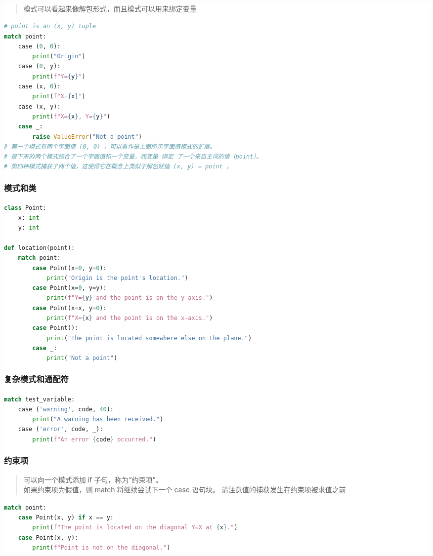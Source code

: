 > 模式可以看起来像解包形式，而且模式可以用来绑定变量

```python
# point is an (x, y) tuple
match point:
    case (0, 0):
        print("Origin")
    case (0, y):
        print(f"Y={y}")
    case (x, 0):
        print(f"X={x}")
    case (x, y):
        print(f"X={x}, Y={y}")
    case _:
        raise ValueError("Not a point")
# 第一个模式有两个字面值 (0, 0) ，可以看作是上面所示字面值模式的扩展。
# 接下来的两个模式结合了一个字面值和一个变量，而变量 绑定 了一个来自主词的值（point）。 
# 第四种模式捕获了两个值，这使得它在概念上类似于解包赋值 (x, y) = point 。
```

### 模式和类

```python
class Point:
    x: int
    y: int

def location(point):
    match point:
        case Point(x=0, y=0):
            print("Origin is the point's location.")
        case Point(x=0, y=y):
            print(f"Y={y} and the point is on the y-axis.")
        case Point(x=x, y=0):
            print(f"X={x} and the point is on the x-axis.")
        case Point():
            print("The point is located somewhere else on the plane.")
        case _:
            print("Not a point")
```

### 复杂模式和通配符

```python
match test_variable:
    case ('warning', code, 40):
        print("A warning has been received.")
    case ('error', code, _):
        print(f"An error {code} occurred.")
```

### 约束项

> 可以向一个模式添加 if 子句，称为“约束项”。  
	如果约束项为假值，则 match 将继续尝试下一个 case 语句块。 请注意值的捕获发生在约束项被求值之前

```python
match point:
    case Point(x, y) if x == y:
        print(f"The point is located on the diagonal Y=X at {x}.")
    case Point(x, y):
        print(f"Point is not on the diagonal.")
```